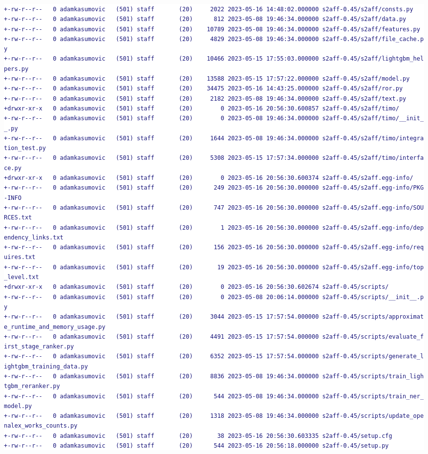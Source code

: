 ```diff
+-rw-r--r--   0 adamkasumovic   (501) staff       (20)     2022 2023-05-16 14:48:02.000000 s2aff-0.45/s2aff/consts.py
+-rw-r--r--   0 adamkasumovic   (501) staff       (20)      812 2023-05-08 19:46:34.000000 s2aff-0.45/s2aff/data.py
+-rw-r--r--   0 adamkasumovic   (501) staff       (20)    10789 2023-05-08 19:46:34.000000 s2aff-0.45/s2aff/features.py
+-rw-r--r--   0 adamkasumovic   (501) staff       (20)     4829 2023-05-08 19:46:34.000000 s2aff-0.45/s2aff/file_cache.py
+-rw-r--r--   0 adamkasumovic   (501) staff       (20)    10466 2023-05-15 17:55:03.000000 s2aff-0.45/s2aff/lightgbm_helpers.py
+-rw-r--r--   0 adamkasumovic   (501) staff       (20)    13588 2023-05-15 17:57:22.000000 s2aff-0.45/s2aff/model.py
+-rw-r--r--   0 adamkasumovic   (501) staff       (20)    34475 2023-05-16 14:43:25.000000 s2aff-0.45/s2aff/ror.py
+-rw-r--r--   0 adamkasumovic   (501) staff       (20)     2182 2023-05-08 19:46:34.000000 s2aff-0.45/s2aff/text.py
+drwxr-xr-x   0 adamkasumovic   (501) staff       (20)        0 2023-05-16 20:56:30.600857 s2aff-0.45/s2aff/timo/
+-rw-r--r--   0 adamkasumovic   (501) staff       (20)        0 2023-05-08 19:46:34.000000 s2aff-0.45/s2aff/timo/__init__.py
+-rw-r--r--   0 adamkasumovic   (501) staff       (20)     1644 2023-05-08 19:46:34.000000 s2aff-0.45/s2aff/timo/integration_test.py
+-rw-r--r--   0 adamkasumovic   (501) staff       (20)     5308 2023-05-15 17:57:34.000000 s2aff-0.45/s2aff/timo/interface.py
+drwxr-xr-x   0 adamkasumovic   (501) staff       (20)        0 2023-05-16 20:56:30.600374 s2aff-0.45/s2aff.egg-info/
+-rw-r--r--   0 adamkasumovic   (501) staff       (20)      249 2023-05-16 20:56:30.000000 s2aff-0.45/s2aff.egg-info/PKG-INFO
+-rw-r--r--   0 adamkasumovic   (501) staff       (20)      747 2023-05-16 20:56:30.000000 s2aff-0.45/s2aff.egg-info/SOURCES.txt
+-rw-r--r--   0 adamkasumovic   (501) staff       (20)        1 2023-05-16 20:56:30.000000 s2aff-0.45/s2aff.egg-info/dependency_links.txt
+-rw-r--r--   0 adamkasumovic   (501) staff       (20)      156 2023-05-16 20:56:30.000000 s2aff-0.45/s2aff.egg-info/requires.txt
+-rw-r--r--   0 adamkasumovic   (501) staff       (20)       19 2023-05-16 20:56:30.000000 s2aff-0.45/s2aff.egg-info/top_level.txt
+drwxr-xr-x   0 adamkasumovic   (501) staff       (20)        0 2023-05-16 20:56:30.602674 s2aff-0.45/scripts/
+-rw-r--r--   0 adamkasumovic   (501) staff       (20)        0 2023-05-08 20:06:14.000000 s2aff-0.45/scripts/__init__.py
+-rw-r--r--   0 adamkasumovic   (501) staff       (20)     3044 2023-05-15 17:57:54.000000 s2aff-0.45/scripts/approximate_runtime_and_memory_usage.py
+-rw-r--r--   0 adamkasumovic   (501) staff       (20)     4491 2023-05-15 17:57:54.000000 s2aff-0.45/scripts/evaluate_first_stage_ranker.py
+-rw-r--r--   0 adamkasumovic   (501) staff       (20)     6352 2023-05-15 17:57:54.000000 s2aff-0.45/scripts/generate_lightgbm_training_data.py
+-rw-r--r--   0 adamkasumovic   (501) staff       (20)     8836 2023-05-08 19:46:34.000000 s2aff-0.45/scripts/train_lightgbm_reranker.py
+-rw-r--r--   0 adamkasumovic   (501) staff       (20)      544 2023-05-08 19:46:34.000000 s2aff-0.45/scripts/train_ner_model.py
+-rw-r--r--   0 adamkasumovic   (501) staff       (20)     1318 2023-05-08 19:46:34.000000 s2aff-0.45/scripts/update_openalex_works_counts.py
+-rw-r--r--   0 adamkasumovic   (501) staff       (20)       38 2023-05-16 20:56:30.603335 s2aff-0.45/setup.cfg
+-rw-r--r--   0 adamkasumovic   (501) staff       (20)      544 2023-05-16 20:56:18.000000 s2aff-0.45/setup.py
```
